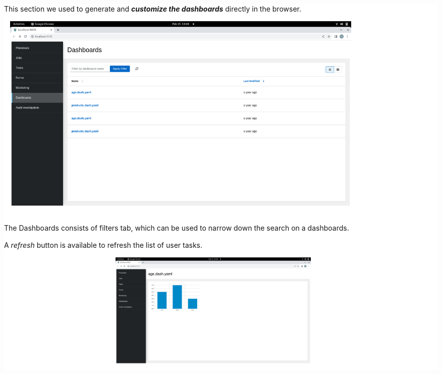   This section we used to generate and _**customize the dashboards**_ directly in the browser.

  <img src="./docs/dashboard.png"  width="700" height="380" />

  The Dashboards consists of filters tab, which can be used to narrow down the search on a dashboards.

  A _refresh_ button is available to refresh the list of user tasks.

  <p align="center">
  <img alt="age-dashboard" src="./docs/age-dashboard.png" width="45%">
&nbsp; &nbsp; &nbsp; &nbsp;